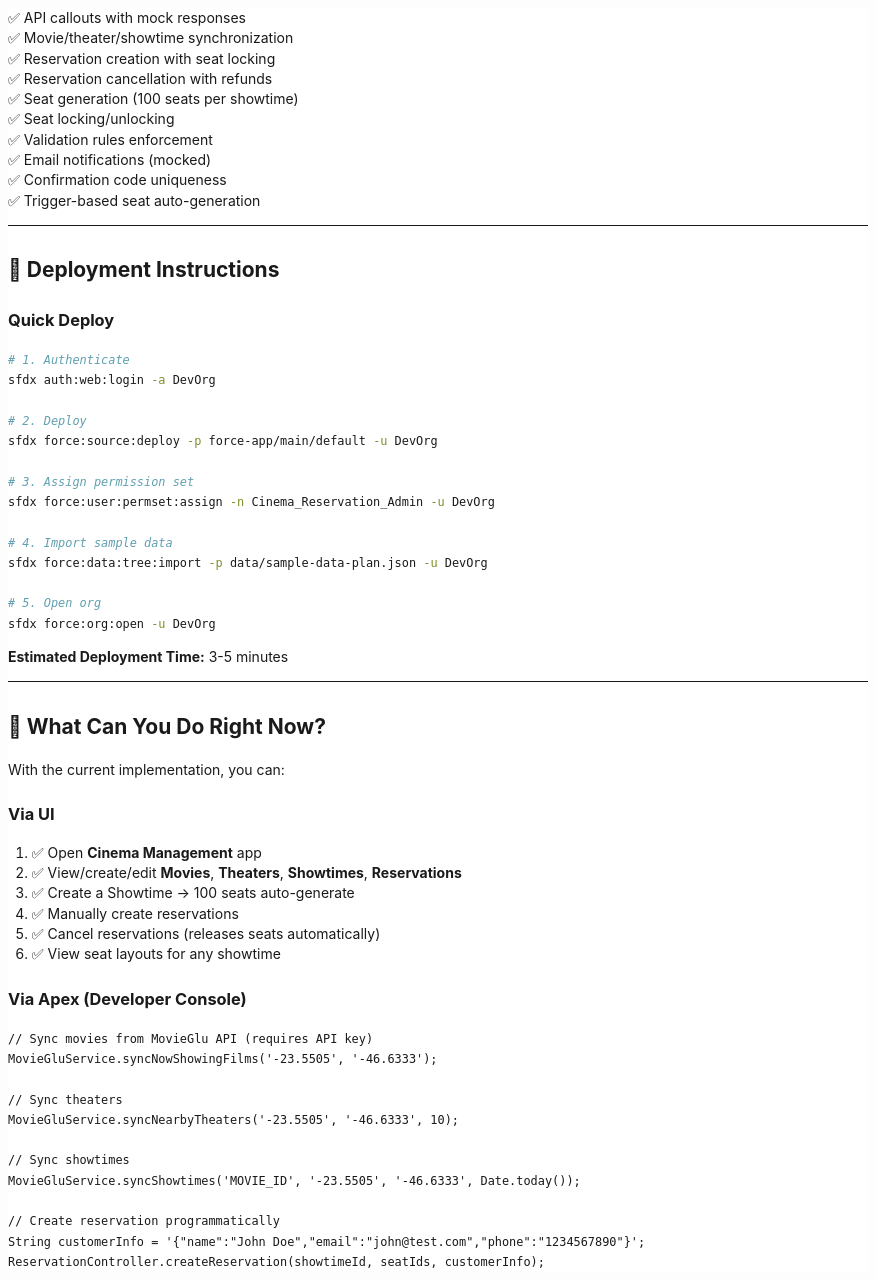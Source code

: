 ✅ API callouts with mock responses  
✅ Movie/theater/showtime synchronization  
✅ Reservation creation with seat locking  
✅ Reservation cancellation with refunds  
✅ Seat generation (100 seats per showtime)  
✅ Seat locking/unlocking  
✅ Validation rules enforcement  
✅ Email notifications (mocked)  
✅ Confirmation code uniqueness  
✅ Trigger-based seat auto-generation  

---

## 🚀 Deployment Instructions

### Quick Deploy

```bash
# 1. Authenticate
sfdx auth:web:login -a DevOrg

# 2. Deploy
sfdx force:source:deploy -p force-app/main/default -u DevOrg

# 3. Assign permission set
sfdx force:user:permset:assign -n Cinema_Reservation_Admin -u DevOrg

# 4. Import sample data
sfdx force:data:tree:import -p data/sample-data-plan.json -u DevOrg

# 5. Open org
sfdx force:org:open -u DevOrg
```

**Estimated Deployment Time:** 3-5 minutes

---

## 🎯 What Can You Do Right Now?

With the current implementation, you can:

### Via UI
1. ✅ Open **Cinema Management** app
2. ✅ View/create/edit **Movies**, **Theaters**, **Showtimes**, **Reservations**
3. ✅ Create a Showtime → 100 seats auto-generate
4. ✅ Manually create reservations
5. ✅ Cancel reservations (releases seats automatically)
6. ✅ View seat layouts for any showtime

### Via Apex (Developer Console)
```apex
// Sync movies from MovieGlu API (requires API key)
MovieGluService.syncNowShowingFilms('-23.5505', '-46.6333');

// Sync theaters
MovieGluService.syncNearbyTheaters('-23.5505', '-46.6333', 10);

// Sync showtimes
MovieGluService.syncShowtimes('MOVIE_ID', '-23.5505', '-46.6333', Date.today());

// Create reservation programmatically
String customerInfo = '{"name":"John Doe","email":"john@test.com","phone":"1234567890"}';
ReservationController.createReservation(showtimeId, seatIds, customerInfo);
```
